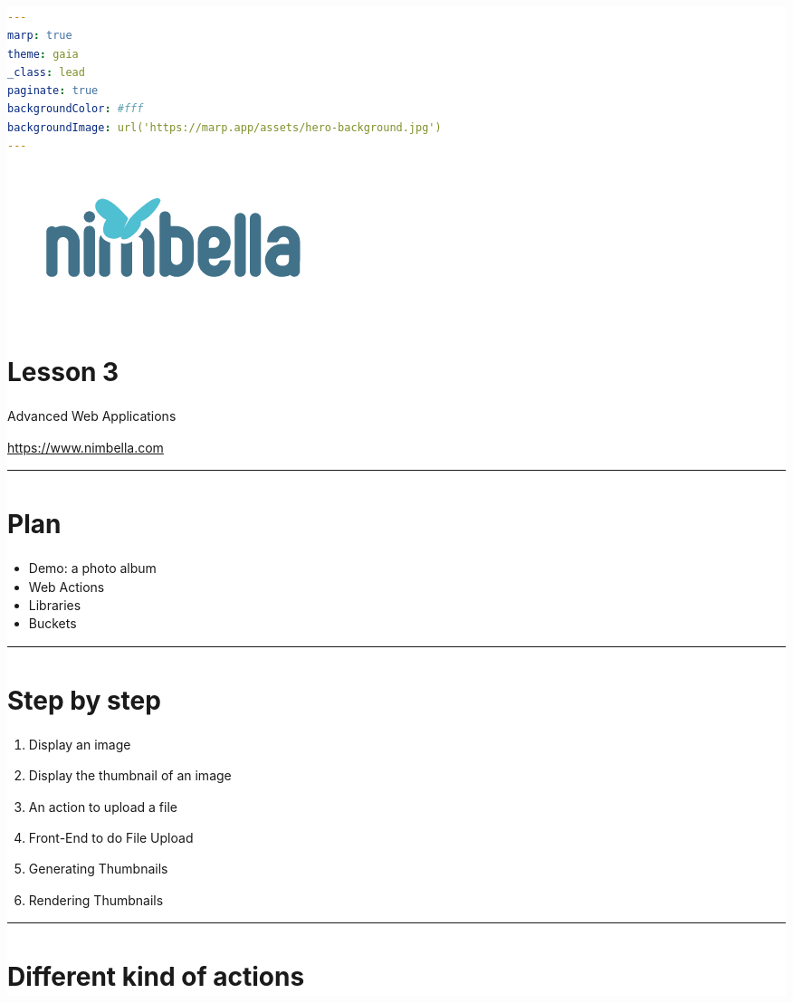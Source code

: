 ```yaml
---
marp: true
theme: gaia
_class: lead
paginate: true
backgroundColor: #fff
backgroundImage: url('https://marp.app/assets/hero-background.jpg')
---
```


![bg left:40% 80%](img/nimbella.png)

# **Lesson 3**

Advanced Web Applications

https://www.nimbella.com

---
# Plan

- Demo: a photo album
- Web Actions
- Libraries
- Buckets

---
# Step by step

1. Display an image

2. Display the thumbnail of an image

1. An action to upload a file

2. Front-End to do File Upload

3. Generating Thumbnails

4. Rendering Thumbnails

---
# Different kind of actions
